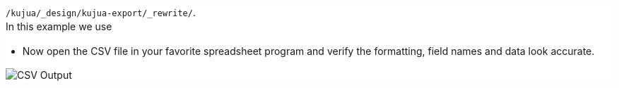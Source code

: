   ```/kujua/_design/kujua-export/_rewrite/```.<br /> In this example we use 

* Now open the CSV file in your favorite spreadsheet program and verify the
  formatting, field names and data look accurate.

![CSV Output](img/csv_output.png)

